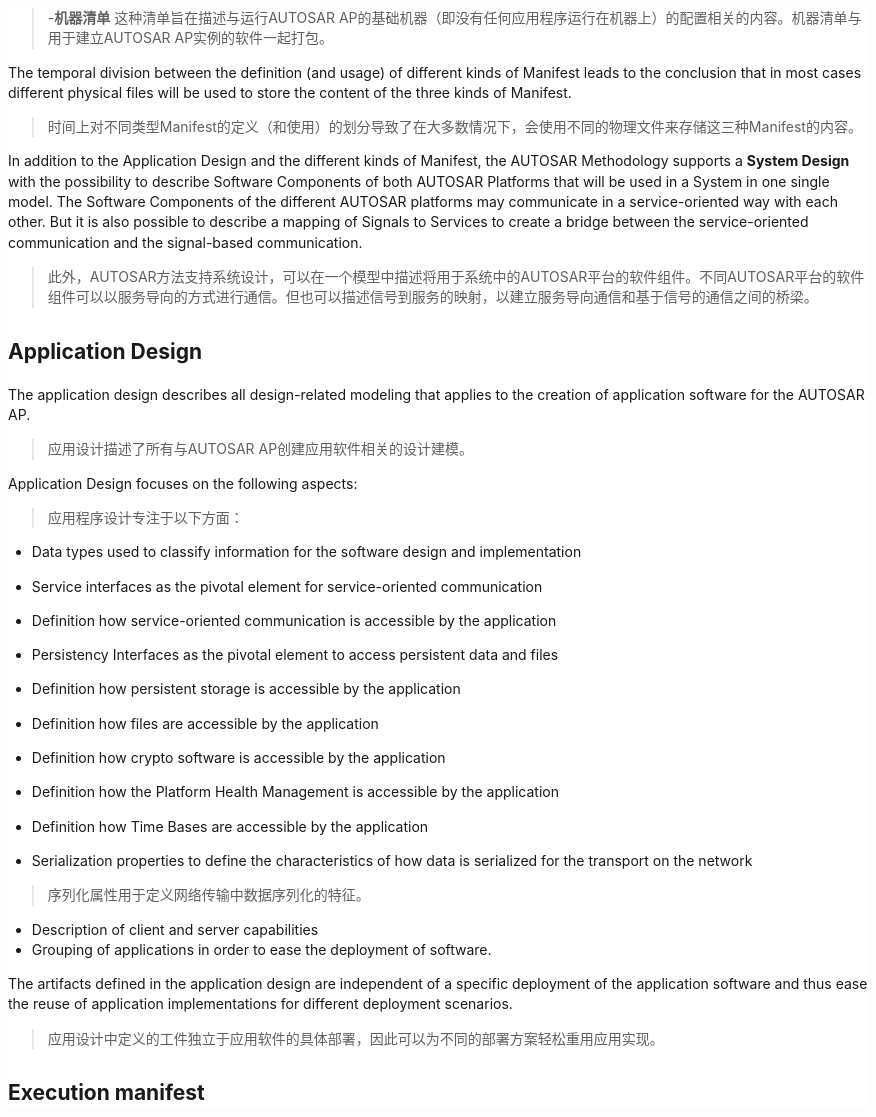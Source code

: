> -**机器清单** 这种清单旨在描述与运行AUTOSAR AP的基础机器（即没有任何应用程序运行在机器上）的配置相关的内容。机器清单与用于建立AUTOSAR AP实例的软件一起打包。


The temporal division between the definition (and usage) of different kinds of Manifest leads to the conclusion that in most cases different physical files will be used to store the content of the three kinds of Manifest.

> 时间上对不同类型Manifest的定义（和使用）的划分导致了在大多数情况下，会使用不同的物理文件来存储这三种Manifest的内容。


In addition to the Application Design and the different kinds of Manifest, the AUTOSAR Methodology supports a **System Design** with the possibility to describe Software Components of both AUTOSAR Platforms that will be used in a System in one single model. The Software Components of the different AUTOSAR platforms may communicate in a service-oriented way with each other. But it is also possible to describe a mapping of Signals to Services to create a bridge between the service-oriented communication and the signal-based communication.

> 此外，AUTOSAR方法支持系统设计，可以在一个模型中描述将用于系统中的AUTOSAR平台的软件组件。不同AUTOSAR平台的软件组件可以以服务导向的方式进行通信。但也可以描述信号到服务的映射，以建立服务导向通信和基于信号的通信之间的桥梁。

## Application Design


The application design describes all design-related modeling that applies to the creation of application software for the AUTOSAR AP.

> 应用设计描述了所有与AUTOSAR AP创建应用软件相关的设计建模。


Application Design focuses on the following aspects:

> 应用程序设计专注于以下方面：

- Data types used to classify information for the software design and implementation
- Service interfaces as the pivotal element for service-oriented communication
- Definition how service-oriented communication is accessible by the application
- Persistency Interfaces as the pivotal element to access persistent data and files
- Definition how persistent storage is accessible by the application
- Definition how files are accessible by the application
- Definition how crypto software is accessible by the application
- Definition how the Platform Health Management is accessible by the application
- Definition how Time Bases are accessible by the application

- Serialization properties to define the characteristics of how data is serialized for the transport on the network

> 序列化属性用于定义网络传输中数据序列化的特征。
- Description of client and server capabilities
- Grouping of applications in order to ease the deployment of software.


The artifacts defined in the application design are independent of a specific deployment of the application software and thus ease the reuse of application implementations for different deployment scenarios.

> 应用设计中定义的工件独立于应用软件的具体部署，因此可以为不同的部署方案轻松重用应用实现。

## Execution manifest
